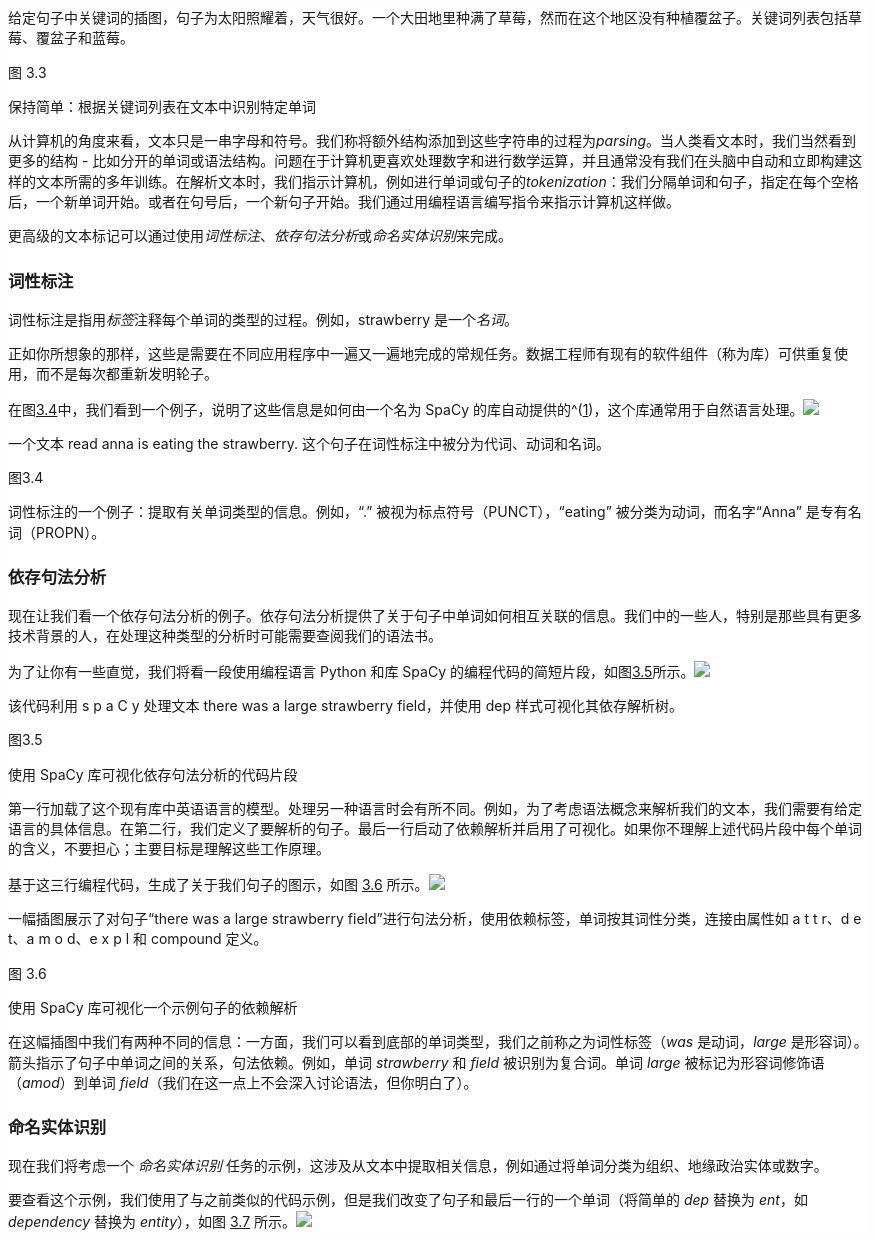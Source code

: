 给定句子中关键词的插图，句子为太阳照耀着，天气很好。一个大田地里种满了草莓，然而在这个地区没有种植覆盆子。关键词列表包括草莓、覆盆子和蓝莓。

图 3.3

保持简单：根据关键词列表在文本中识别特定单词

从计算机的角度来看，文本只是一串字母和符号。我们称将额外结构添加到这些字符串的过程为*parsing*。当人类看文本时，我们当然看到更多的结构 - 比如分开的单词或语法结构。问题在于计算机更喜欢处理数字和进行数学运算，并且通常没有我们在头脑中自动和立即构建这样的文本所需的多年训练。在解析文本时，我们指示计算机，例如进行单词或句子的*tokenization*：我们分隔单词和句子，指定在每个空格后，一个新单词开始。或者在句号后，一个新句子开始。我们通过用编程语言编写指令来指示计算机这样做。

更高级的文本标记可以通过使用*词性标注*、*依存句法分析*或*命名实体识别*来完成。

### 词性标注

词性标注是指用*标签*注释每个单词的类型的过程。例如，strawberry 是一个*名词*。

正如你所想象的那样，这些是需要在不同应用程序中一遍又一遍地完成的常规任务。数据工程师有现有的软件组件（称为库）可供重复使用，而不是每次都重新发明轮子。

在图[3.4](#Fig4)中，我们看到一个例子，说明了这些信息是如何由一个名为 SpaCy 的库自动提供的^([1](#Fn1))，这个库通常用于自然语言处理。![](../images/604345_1_En_3_Chapter/604345_1_En_3_Fig4_HTML.png)

一个文本 read anna is eating the strawberry. 这个句子在词性标注中被分为代词、动词和名词。

图3.4

词性标注的一个例子：提取有关单词类型的信息。例如，“.” 被视为标点符号（PUNCT），“eating” 被分类为动词，而名字“Anna” 是专有名词（PROPN）。

### 依存句法分析

现在让我们看一个依存句法分析的例子。依存句法分析提供了关于句子中单词如何相互关联的信息。我们中的一些人，特别是那些具有更多技术背景的人，在处理这种类型的分析时可能需要查阅我们的语法书。

为了让你有一些直觉，我们将看一段使用编程语言 Python 和库 SpaCy 的编程代码的简短片段，如图[3.5](#Fig5)所示。![](../images/604345_1_En_3_Chapter/604345_1_En_3_Fig5_HTML.png)

该代码利用 s p a C y 处理文本 there was a large strawberry field，并使用 dep 样式可视化其依存解析树。

图3.5

使用 SpaCy 库可视化依存句法分析的代码片段

第一行加载了这个现有库中英语语言的模型。处理另一种语言时会有所不同。例如，为了考虑语法概念来解析我们的文本，我们需要有给定语言的具体信息。在第二行，我们定义了要解析的句子。最后一行启动了依赖解析并启用了可视化。如果你不理解上述代码片段中每个单词的含义，不要担心；主要目标是理解这些工作原理。

基于这三行编程代码，生成了关于我们句子的图示，如图 [3.6](#Fig6) 所示。![](../images/604345_1_En_3_Chapter/604345_1_En_3_Fig6_HTML.png)

一幅插图展示了对句子“there was a large strawberry field”进行句法分析，使用依赖标签，单词按其词性分类，连接由属性如 a t t r、d e t、a m o d、e x p l 和 compound 定义。

图 3.6

使用 SpaCy 库可视化一个示例句子的依赖解析

在这幅插图中我们有两种不同的信息：一方面，我们可以看到底部的单词类型，我们之前称之为词性标签（*was* 是动词，*large* 是形容词）。箭头指示了句子中单词之间的关系，句法依赖。例如，单词 *strawberry* 和 *field* 被识别为复合词。单词 *large* 被标记为形容词修饰语（*amod*）到单词 *field*（我们在这一点上不会深入讨论语法，但你明白了）。

### 命名实体识别

现在我们将考虑一个 *命名实体识别* 任务的示例，这涉及从文本中提取相关信息，例如通过将单词分类为组织、地缘政治实体或数字。

要查看这个示例，我们使用了与之前类似的代码示例，但是我们改变了句子和最后一行的一个单词（将简单的 *dep* 替换为 *ent*，如 *dependency* 替换为 *entity*），如图 [3.7](#Fig7) 所示。![](../images/604345_1_En_3_Chapter/604345_1_En_3_Fig7_HTML.png)
